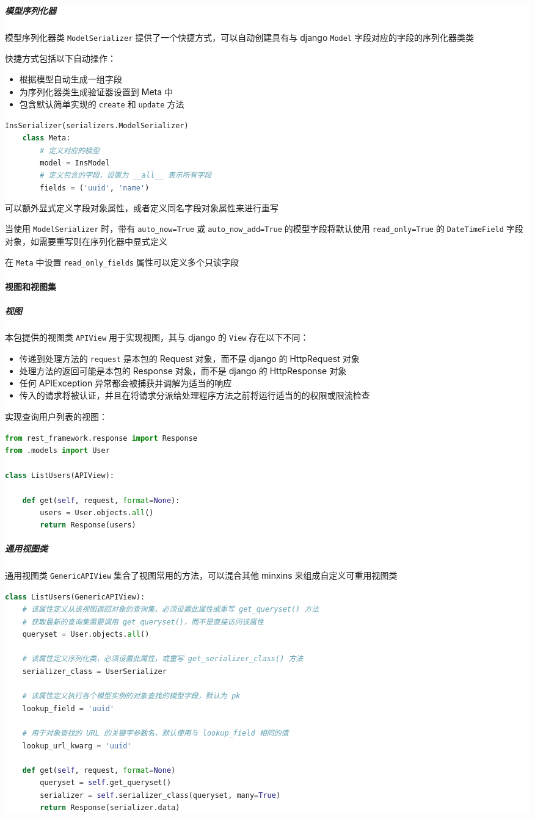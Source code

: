 ##### 模型序列化器
模型序列化器类 `ModelSerializer` 提供了一个快捷方式，可以自动创建具有与 django `Model` 字段对应的字段的序列化器类类

快捷方式包括以下自动操作：
- 根据模型自动生成一组字段
- 为序列化器类生成验证器设置到 Meta 中
- 包含默认简单实现的 `create` 和 `update` 方法

``` Python
InsSerializer(serializers.ModelSerializer)
    class Meta:
        # 定义对应的模型
        model = InsModel
        # 定义包含的字段，设置为 __all__ 表示所有字段
        fields = ('uuid', 'name')
```
可以额外显式定义字段对象属性，或者定义同名字段对象属性来进行重写

当使用 `ModelSerializer` 时，带有 `auto_now=True` 或 `auto_now_add=True` 的模型字段将默认使用 `read_only=True` 的 `DateTimeField` 字段对象，如需要重写则在序列化器中显式定义

在 `Meta` 中设置 `read_only_fields` 属性可以定义多个只读字段

#### 视图和视图集
##### 视图
本包提供的视图类 `APIView` 用于实现视图，其与 django 的 `View` 存在以下不同：

- 传递到处理方法的 `request` 是本包的 Request 对象，而不是 django 的 HttpRequest 对象
- 处理方法的返回可能是本包的 Response 对象，而不是 django 的 HttpResponse 对象
- 任何 APIException 异常都会被捕获并调解为适当的响应
- 传入的请求将被认证，并且在将请求分派给处理程序方法之前将运行适当的的权限或限流检查

实现查询用户列表的视图：
``` Python
from rest_framework.response import Response
from .models import User

class ListUsers(APIView):
 
    def get(self, request, format=None):
        users = User.objects.all()
        return Response(users)
```

##### 通用视图类
通用视图类 `GenericAPIView` 集合了视图常用的方法，可以混合其他 minxins 来组成自定义可重用视图类

``` Python
class ListUsers(GenericAPIView):
    # 该属性定义从该视图返回对象的查询集，必须设置此属性或重写 get_queryset() 方法
    # 获取最新的查询集需要调用 get_queryset()，而不是直接访问该属性
    queryset = User.objects.all()
    
    # 该属性定义序列化类，必须设置此属性，或重写 get_serializer_class() 方法
    serializer_class = UserSerializer
    
    # 该属性定义执行各个模型实例的对象查找的模型字段，默认为 pk
    lookup_field = 'uuid'
    
    # 用于对象查找的 URL 的关键字参数名，默认使用与 lookup_field 相同的值
    lookup_url_kwarg = 'uuid'
        
    def get(self, request, format=None)
        queryset = self.get_queryset()
        serializer = self.serializer_class(queryset, many=True)
        return Response(serializer.data)
```
